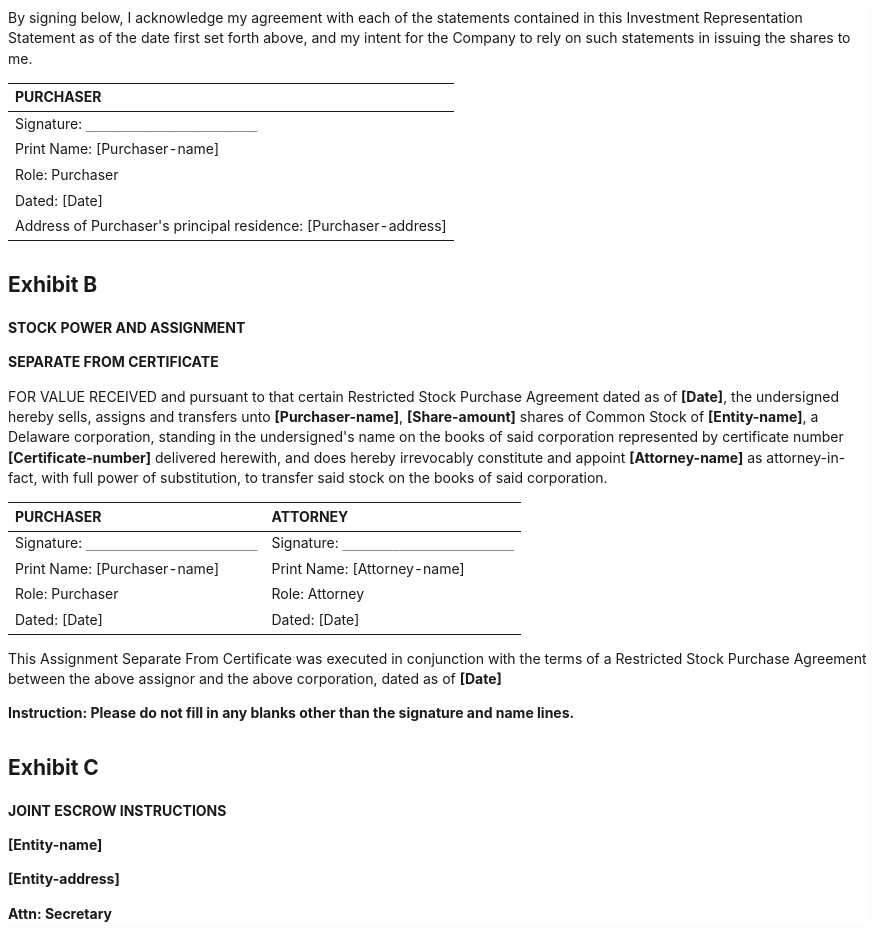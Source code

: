 
By signing below, I acknowledge my agreement with each of the statements contained in this Investment Representation Statement as of the date first set forth above, and my intent for the Company to rely on such statements in issuing the shares to me.

| **PURCHASER**                                                   |
| :-------------------------------------------------------------- |
| Signature: `________________________`                           |
| Print Name: [Purchaser-name]                                    |
| Role: Purchaser                                                 |
| Dated: [Date]                                                   |
| Address of Purchaser's principal residence: [Purchaser-address] |

## Exhibit B

**STOCK POWER AND ASSIGNMENT**

**SEPARATE FROM CERTIFICATE**

FOR VALUE RECEIVED and pursuant to that certain Restricted Stock Purchase Agreement dated as of **[Date]**, the undersigned hereby sells, assigns and transfers unto **[Purchaser-name]**, **[Share-amount]** shares of Common Stock of **[Entity-name]**, a Delaware corporation, standing in the undersigned's name on the books of said corporation represented by certificate number **[Certificate-number]** delivered herewith, and does hereby irrevocably constitute and appoint **[Attorney-name]** as attorney-in-fact, with full power of substitution, to transfer said stock on the books of said corporation.

| **PURCHASER**                         | **ATTORNEY**                          |
| :------------------------------------ | :------------------------------------ |
| Signature: `________________________` | Signature: `________________________` |
| Print Name: [Purchaser-name]          | Print Name: [Attorney-name]           |
| Role: Purchaser                       | Role: Attorney                        |
| Dated: [Date]                         | Dated: [Date]                         |

This Assignment Separate From Certificate was executed in conjunction with the terms of a Restricted Stock Purchase Agreement between the above assignor and the above corporation, dated as of **[Date]**

**Instruction: Please do not fill in any blanks other than the signature and name lines.**

## Exhibit C

**JOINT ESCROW INSTRUCTIONS**

**[Entity-name]**

**[Entity-address]**

**Attn: Secretary**
